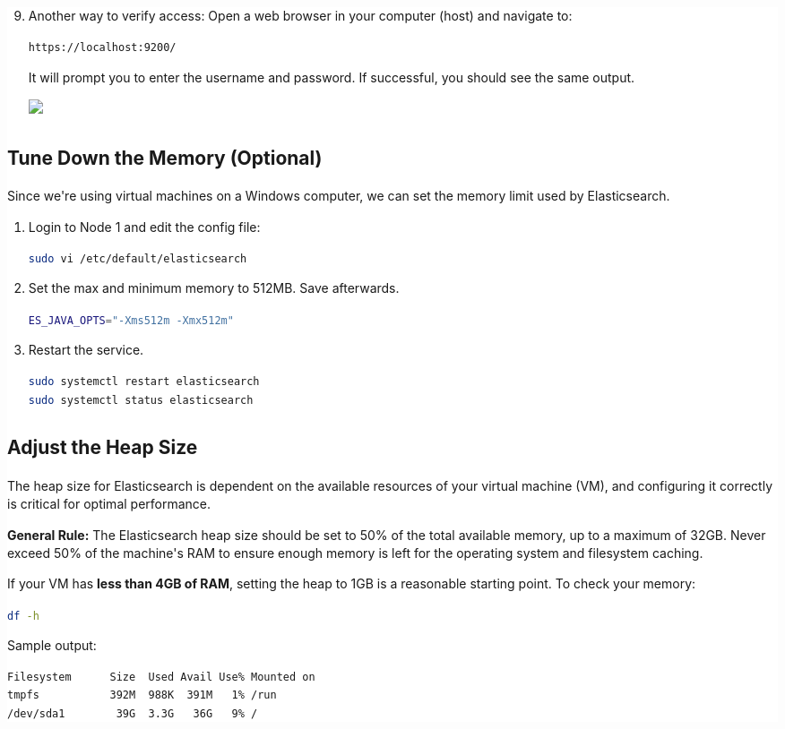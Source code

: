 9. Another way to verify access: Open a web browser in your computer (host) and navigate to:

    ```bash
    https://localhost:9200/ 
    ```

    It will prompt you to enter the username and password. If successful, you should see the same output.

    ![](/img/docs/12202024-es-port-forwarding-works.png)

## Tune Down the Memory (Optional)

Since we're using virtual machines on a Windows computer, we can set the memory limit used by Elasticsearch. 

1. Login to Node 1 and edit the config file:

    ```bash
    sudo vi /etc/default/elasticsearch
    ```

2. Set the max and minimum memory to 512MB. Save afterwards.

    ```bash
    ES_JAVA_OPTS="-Xms512m -Xmx512m"
    ```

3. Restart the service.

    ```bash
    sudo systemctl restart elasticsearch
    sudo systemctl status elasticsearch
    ```

## Adjust the Heap Size 

The heap size for Elasticsearch is dependent on the available resources of your virtual machine (VM), and configuring it correctly is critical for optimal performance.

**General Rule:** The Elasticsearch heap size should be set to 50% of the total available memory, up to a maximum of 32GB. Never exceed 50% of the machine's RAM to ensure enough memory is left for the operating system and filesystem caching.

If your VM has **less than 4GB of RAM**, setting the heap to 1GB is a reasonable starting point. To check your memory:

```bash
df -h
```

Sample output:
```bash 
Filesystem      Size  Used Avail Use% Mounted on
tmpfs           392M  988K  391M   1% /run
/dev/sda1        39G  3.3G   36G   9% / 
```
